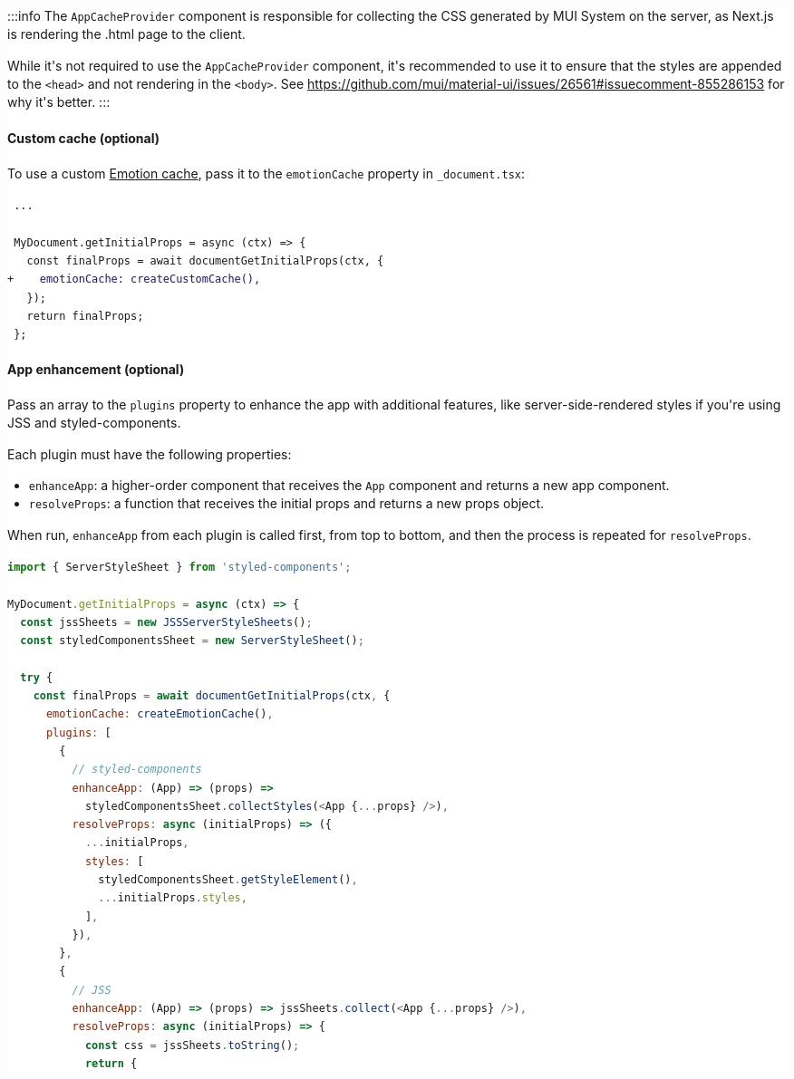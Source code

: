 :::info
The `AppCacheProvider` component is responsible for collecting the CSS generated by MUI System on the server, as Next.js is rendering the .html page to the client.

While it's not required to use the `AppCacheProvider` component, it's recommended to use it to ensure that the styles are appended to the `<head>` and not rendering in the `<body>`.
See https://github.com/mui/material-ui/issues/26561#issuecomment-855286153 for why it's better.
:::

#### Custom cache (optional)

To use a custom [Emotion cache](https://emotion.sh/docs/@emotion/cache), pass it to the `emotionCache` property in `_document.tsx`:

```diff title="pages/_document.tsx"
 ...

 MyDocument.getInitialProps = async (ctx) => {
   const finalProps = await documentGetInitialProps(ctx, {
+    emotionCache: createCustomCache(),
   });
   return finalProps;
 };
```

#### App enhancement (optional)

Pass an array to the `plugins` property to enhance the app with additional features, like server-side-rendered styles if you're using JSS and styled-components.

Each plugin must have the following properties:

- `enhanceApp`: a higher-order component that receives the `App` component and returns a new app component.
- `resolveProps`: a function that receives the initial props and returns a new props object.

When run, `enhanceApp` from each plugin is called first, from top to bottom, and then the process is repeated for `resolveProps`.

```js
import { ServerStyleSheet } from 'styled-components';

MyDocument.getInitialProps = async (ctx) => {
  const jssSheets = new JSSServerStyleSheets();
  const styledComponentsSheet = new ServerStyleSheet();

  try {
    const finalProps = await documentGetInitialProps(ctx, {
      emotionCache: createEmotionCache(),
      plugins: [
        {
          // styled-components
          enhanceApp: (App) => (props) =>
            styledComponentsSheet.collectStyles(<App {...props} />),
          resolveProps: async (initialProps) => ({
            ...initialProps,
            styles: [
              styledComponentsSheet.getStyleElement(),
              ...initialProps.styles,
            ],
          }),
        },
        {
          // JSS
          enhanceApp: (App) => (props) => jssSheets.collect(<App {...props} />),
          resolveProps: async (initialProps) => {
            const css = jssSheets.toString();
            return {
```